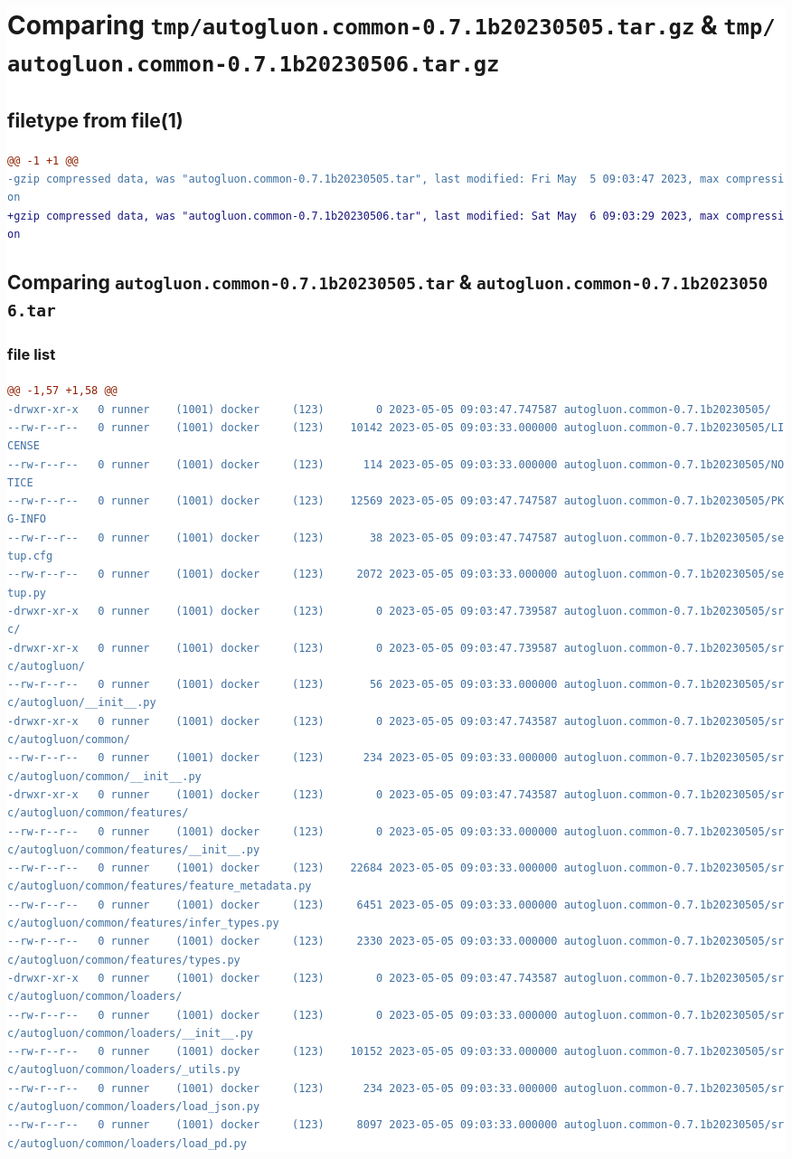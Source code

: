 # Comparing `tmp/autogluon.common-0.7.1b20230505.tar.gz` & `tmp/autogluon.common-0.7.1b20230506.tar.gz`

## filetype from file(1)

```diff
@@ -1 +1 @@
-gzip compressed data, was "autogluon.common-0.7.1b20230505.tar", last modified: Fri May  5 09:03:47 2023, max compression
+gzip compressed data, was "autogluon.common-0.7.1b20230506.tar", last modified: Sat May  6 09:03:29 2023, max compression
```

## Comparing `autogluon.common-0.7.1b20230505.tar` & `autogluon.common-0.7.1b20230506.tar`

### file list

```diff
@@ -1,57 +1,58 @@
-drwxr-xr-x   0 runner    (1001) docker     (123)        0 2023-05-05 09:03:47.747587 autogluon.common-0.7.1b20230505/
--rw-r--r--   0 runner    (1001) docker     (123)    10142 2023-05-05 09:03:33.000000 autogluon.common-0.7.1b20230505/LICENSE
--rw-r--r--   0 runner    (1001) docker     (123)      114 2023-05-05 09:03:33.000000 autogluon.common-0.7.1b20230505/NOTICE
--rw-r--r--   0 runner    (1001) docker     (123)    12569 2023-05-05 09:03:47.747587 autogluon.common-0.7.1b20230505/PKG-INFO
--rw-r--r--   0 runner    (1001) docker     (123)       38 2023-05-05 09:03:47.747587 autogluon.common-0.7.1b20230505/setup.cfg
--rw-r--r--   0 runner    (1001) docker     (123)     2072 2023-05-05 09:03:33.000000 autogluon.common-0.7.1b20230505/setup.py
-drwxr-xr-x   0 runner    (1001) docker     (123)        0 2023-05-05 09:03:47.739587 autogluon.common-0.7.1b20230505/src/
-drwxr-xr-x   0 runner    (1001) docker     (123)        0 2023-05-05 09:03:47.739587 autogluon.common-0.7.1b20230505/src/autogluon/
--rw-r--r--   0 runner    (1001) docker     (123)       56 2023-05-05 09:03:33.000000 autogluon.common-0.7.1b20230505/src/autogluon/__init__.py
-drwxr-xr-x   0 runner    (1001) docker     (123)        0 2023-05-05 09:03:47.743587 autogluon.common-0.7.1b20230505/src/autogluon/common/
--rw-r--r--   0 runner    (1001) docker     (123)      234 2023-05-05 09:03:33.000000 autogluon.common-0.7.1b20230505/src/autogluon/common/__init__.py
-drwxr-xr-x   0 runner    (1001) docker     (123)        0 2023-05-05 09:03:47.743587 autogluon.common-0.7.1b20230505/src/autogluon/common/features/
--rw-r--r--   0 runner    (1001) docker     (123)        0 2023-05-05 09:03:33.000000 autogluon.common-0.7.1b20230505/src/autogluon/common/features/__init__.py
--rw-r--r--   0 runner    (1001) docker     (123)    22684 2023-05-05 09:03:33.000000 autogluon.common-0.7.1b20230505/src/autogluon/common/features/feature_metadata.py
--rw-r--r--   0 runner    (1001) docker     (123)     6451 2023-05-05 09:03:33.000000 autogluon.common-0.7.1b20230505/src/autogluon/common/features/infer_types.py
--rw-r--r--   0 runner    (1001) docker     (123)     2330 2023-05-05 09:03:33.000000 autogluon.common-0.7.1b20230505/src/autogluon/common/features/types.py
-drwxr-xr-x   0 runner    (1001) docker     (123)        0 2023-05-05 09:03:47.743587 autogluon.common-0.7.1b20230505/src/autogluon/common/loaders/
--rw-r--r--   0 runner    (1001) docker     (123)        0 2023-05-05 09:03:33.000000 autogluon.common-0.7.1b20230505/src/autogluon/common/loaders/__init__.py
--rw-r--r--   0 runner    (1001) docker     (123)    10152 2023-05-05 09:03:33.000000 autogluon.common-0.7.1b20230505/src/autogluon/common/loaders/_utils.py
--rw-r--r--   0 runner    (1001) docker     (123)      234 2023-05-05 09:03:33.000000 autogluon.common-0.7.1b20230505/src/autogluon/common/loaders/load_json.py
--rw-r--r--   0 runner    (1001) docker     (123)     8097 2023-05-05 09:03:33.000000 autogluon.common-0.7.1b20230505/src/autogluon/common/loaders/load_pd.py
```
